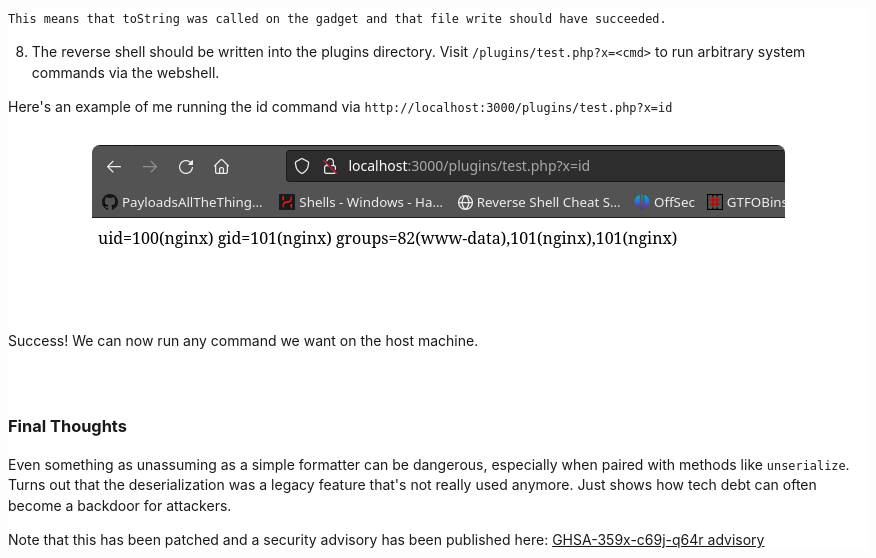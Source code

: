     This means that toString was called on the gadget and that file write should have succeeded.
8. The reverse shell should be written into the plugins directory. Visit `/plugins/test.php?x=<cmd>` to run arbitrary system commands via the webshell.

Here's an example of me running the id command via `http://localhost:3000/plugins/test.php?x=id`

<figure style="text-align: center; margin: 2em 0;">
  <img src="/assets/img/kanboard/kanboard_rev_shell.png" alt="Password Reset" style="display: block; margin-left: auto; margin-right: auto; max-width: 90%; border-radius: 8px;">
</figure>

Success! We can now run any command we want on the host machine.
<br/>
<br/>
<br/>

### Final Thoughts
Even something as unassuming as a simple formatter can be dangerous, especially when paired with methods like `unserialize`. Turns out that the deserialization was a legacy feature that's not really used anymore. Just shows how tech debt can often become a backdoor for attackers.

Note that this has been patched and a security advisory has been published here: [GHSA-359x-c69j-q64r advisory](https://github.com/kanboard/kanboard/security/advisories/GHSA-359x-c69j-q64r)
 
